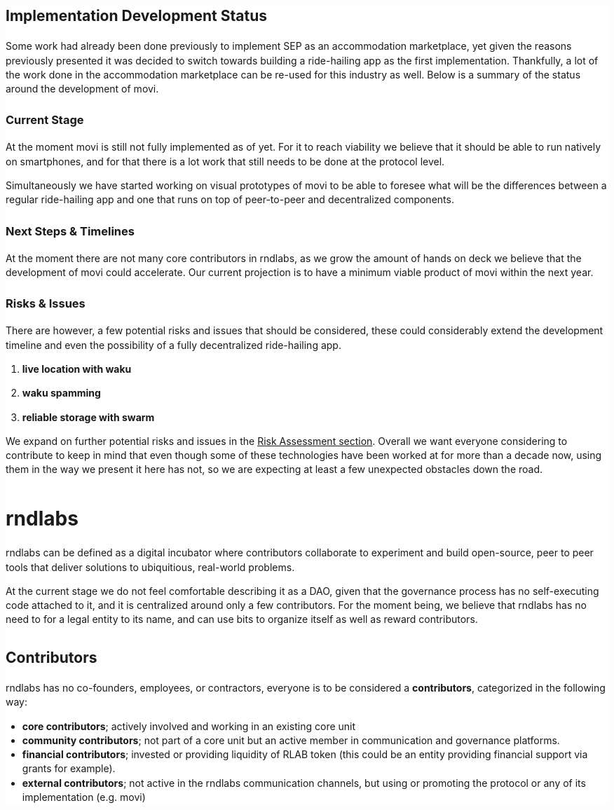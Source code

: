 ## Implementation Development Status
Some work had already been done previously to implement SEP as an accommodation marketplace, yet given the reasons previously presented it was decided to switch towards building a ride-hailing app as the first implementation. Thankfully, a lot of the work done in the accommodation marketplace can be re-used for this industry as well. Below is a summary of the status around the development of movi.

### Current Stage
At the moment movi is still not fully implemented as of yet. For it to reach viability we believe that it should be able to run natively on smartphones, and for that there is a lot work that still needs to be done at the protocol level. <br>

Simultaneously we have started working on visual prototypes of movi to be able to foresee what will be the differences between a regular ride-hailing app and one that runs on top of peer-to-peer and decentralized components. 

### Next Steps & Timelines
At the moment there are not many core contributors in rndlabs, as we grow the amount of hands on deck we believe that the development of movi could accelerate. Our current projection is to have a minimum viable product of movi within the next year.

### Risks & Issues
There are however, a few potential risks and issues that should be considered, these could considerably extend the development timeline and even the possibility of a fully decentralized ride-hailing app. 

1. **live location with waku**

2. **waku spamming**

3. **reliable storage with swarm**

We expand on further potential risks and issues in the  [Risk Assessment section](#Risk-Assessment). Overall we want everyone considering to contribute to keep in mind that even though some of these technologies have been worked at for more than a decade now, using them in the way we present it here has not, so we are expecting at least a few unexpected obstacles down the road. 


# rndlabs
rndlabs can be defined as a digital incubator where contributors collaborate to experiment and build open-source, peer to peer tools that deliver solutions to ubiquitious, real-world problems.

At the current stage we do not feel comfortable describing it as a DAO, given that the governance process has no self-executing code attached to it, and it is centralized around only a few contributors. For the moment being, we believe that rndlabs has no need to for a legal entity to its name, and can use bits to organize itself as well as reward contributors. 

## Contributors
rndlabs has no co-founders, employees, or contractors, everyone is to be considered a **contributors**, categorized in the following way:
- **core contributors**; actively involved and working in an existing core unit
- **community contributors**; not part of a core unit but an active member in communication and governance platforms.
- **financial contributors**; invested or providing liquidity of RLAB token (this could be an entity providing financial support via grants for example).
- **external contributors**; not active in the rndlabs communication channels, but using or promoting the protocol or any of its implementation (e.g. movi)
